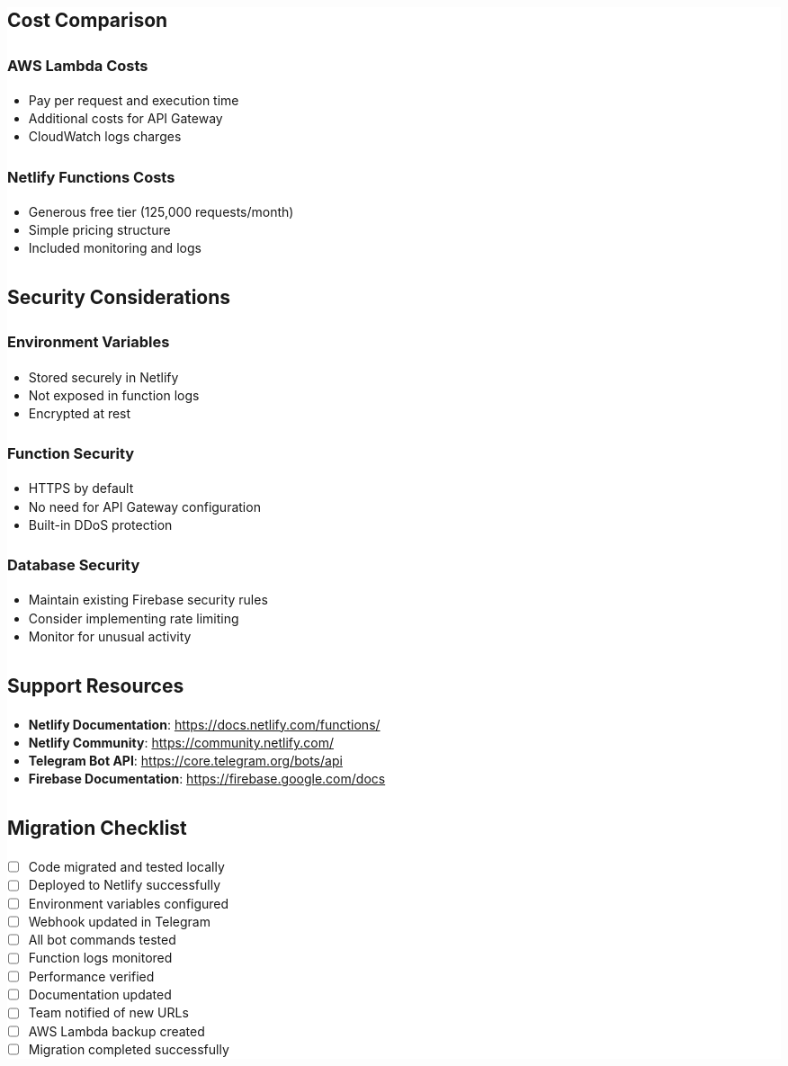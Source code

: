 ## Cost Comparison

### AWS Lambda Costs
- Pay per request and execution time
- Additional costs for API Gateway
- CloudWatch logs charges

### Netlify Functions Costs
- Generous free tier (125,000 requests/month)
- Simple pricing structure
- Included monitoring and logs

## Security Considerations

### Environment Variables
- Stored securely in Netlify
- Not exposed in function logs
- Encrypted at rest

### Function Security
- HTTPS by default
- No need for API Gateway configuration
- Built-in DDoS protection

### Database Security
- Maintain existing Firebase security rules
- Consider implementing rate limiting
- Monitor for unusual activity

## Support Resources

- **Netlify Documentation**: https://docs.netlify.com/functions/
- **Netlify Community**: https://community.netlify.com/
- **Telegram Bot API**: https://core.telegram.org/bots/api
- **Firebase Documentation**: https://firebase.google.com/docs

## Migration Checklist

- [ ] Code migrated and tested locally
- [ ] Deployed to Netlify successfully
- [ ] Environment variables configured
- [ ] Webhook updated in Telegram
- [ ] All bot commands tested
- [ ] Function logs monitored
- [ ] Performance verified
- [ ] Documentation updated
- [ ] Team notified of new URLs
- [ ] AWS Lambda backup created
- [ ] Migration completed successfully

